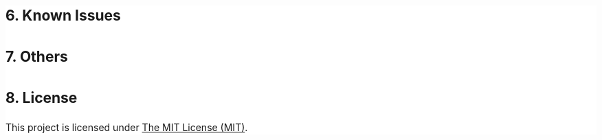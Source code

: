 ## 6. Known Issues

## 7. Others

## 8. License

This project is licensed under [The MIT License (MIT)](https://gitee.com/openharmony-sig/rntpc_react-native-image-editor/blob/master/LICENSE).

